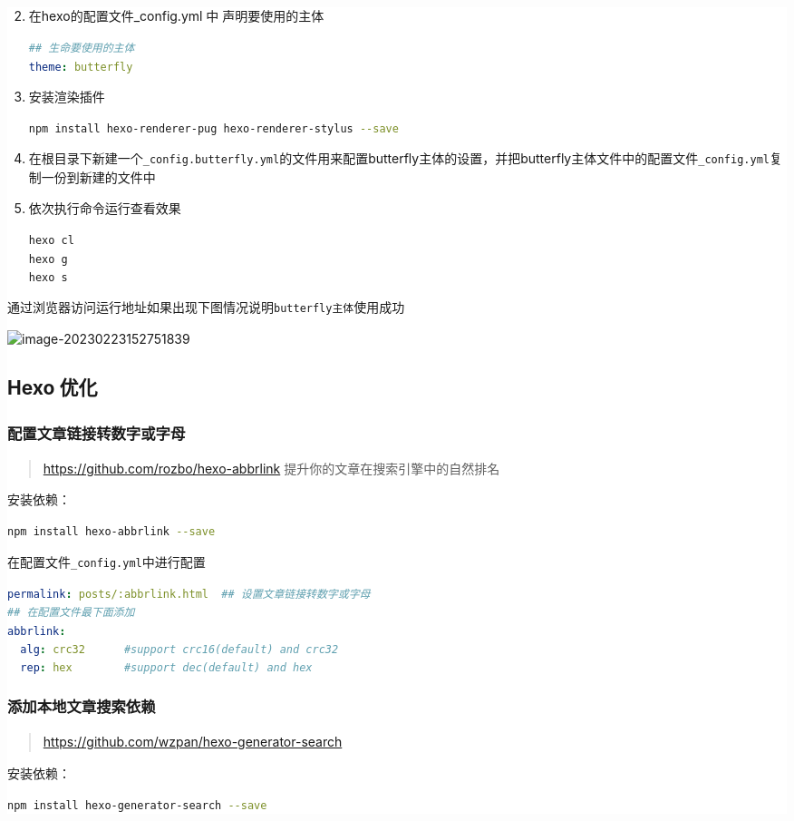 2. 在hexo的配置文件_config.yml 中 声明要使用的主体

   ```yml
   ## 生命要使用的主体
   theme: butterfly
   ```

3. 安装渲染插件

   ```bash
   npm install hexo-renderer-pug hexo-renderer-stylus --save
   ```

4. 在根目录下新建一个`_config.butterfly.yml`的文件用来配置butterfly主体的设置，并把butterfly主体文件中的配置文件`_config.yml`复制一份到新建的文件中

5. 依次执行命令运行查看效果

   ```bash
   hexo cl
   hexo g
   hexo s
   ```

通过浏览器访问运行地址如果出现下图情况说明`butterfly主体`使用成功

![image-20230223152751839](https://raw.githubusercontent.com/DW62/ImgStg/master/202302231527942.png)

## Hexo 优化

### 配置文章链接转数字或字母

> https://github.com/rozbo/hexo-abbrlink     提升你的文章在搜索引擎中的自然排名

安装依赖：

```bash
npm install hexo-abbrlink --save
```

在配置文件`_config.yml`中进行配置

```yml
permalink: posts/:abbrlink.html  ## 设置文章链接转数字或字母
## 在配置文件最下面添加
abbrlink:
  alg: crc32      #support crc16(default) and crc32
  rep: hex        #support dec(default) and hex
```

### 添加本地文章搜索依赖

> https://github.com/wzpan/hexo-generator-search

安装依赖：

```bash
npm install hexo-generator-search --save
```

